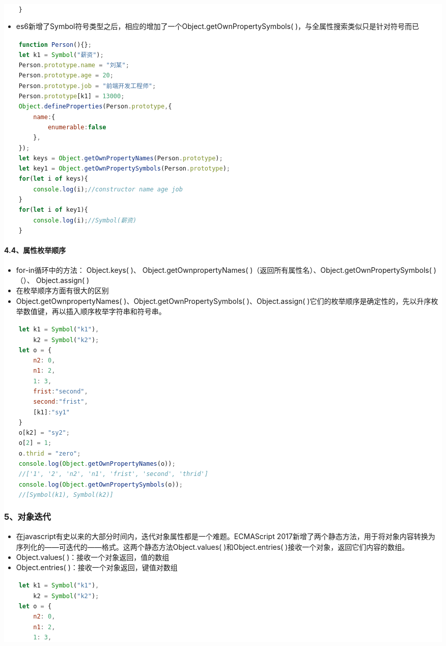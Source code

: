 ```js
	}
```
+ es6新增了Symbol符号类型之后，相应的增加了一个Object.getOwnPropertySymbols( )，与全属性搜索类似只是针对符号而已
```js
	function Person(){};
	let k1 = Symbol("薪资");
	Person.prototype.name = "刘某";
	Person.prototype.age = 20;
	Person.prototype.job = "前端开发工程师";
	Person.prototype[k1] = 13000;
	Object.defineProperties(Person.prototype,{
		name:{
			enumerable:false
		},
	});
	let keys = Object.getOwnPropertyNames(Person.prototype);
	let key1 = Object.getOwnPropertySymbols(Person.prototype);
	for(let i of keys){
		console.log(i);//constructor name age job
	}
	for(let i of key1){
		console.log(i);//Symbol(薪资)
	}
```
#### 4.4、属性枚举顺序
+ for-in循环中的方法：
	Object.keys( )、
	Object.getOwnpropertyNames( )（返回所有属性名）、Object.getOwnPropertySymbols( )（）、
	Object.assign( )
+ 在枚举顺序方面有很大的区别
+ Object.getOwnpropertyNames( )、Object.getOwnPropertySymbols( )、Object.assign( )它们的枚举顺序是确定性的，先以升序枚举数值键，再以插入顺序枚举字符串和符号串。
```js
	let k1 = Symbol("k1"),
		k2 = Symbol("k2");
	let o = {
		n2: 0,
		n1: 2,
		1: 3,
		frist:"second",
		second:"frist",
		[k1]:"sy1"
	}
	o[k2] = "sy2";
	o[2] = 1;
	o.thrid = "zero";
	console.log(Object.getOwnPropertyNames(o));
	//['1', '2', 'n2', 'n1', 'frist', 'second', 'thrid']
	console.log(Object.getOwnPropertySymbols(o));
	//[Symbol(k1), Symbol(k2)]
```
### 5、对象迭代
+ 在javascript有史以来的大部分时间内，迭代对象属性都是一个难题。ECMAScript 2017新增了两个静态方法，用于将对象内容转换为序列化的——可迭代的——格式。这两个静态方法Object.values( )和Object.entries( )接收一个对象，返回它们内容的数组。
+ Object.values( )：接收一个对象返回，值的数组
+ Object.entries( )：接收一个对象返回，键值对数组
```js
	let k1 = Symbol("k1"),
		k2 = Symbol("k2");
	let o = {
		n2: 0,
		n1: 2,
		1: 3,
```